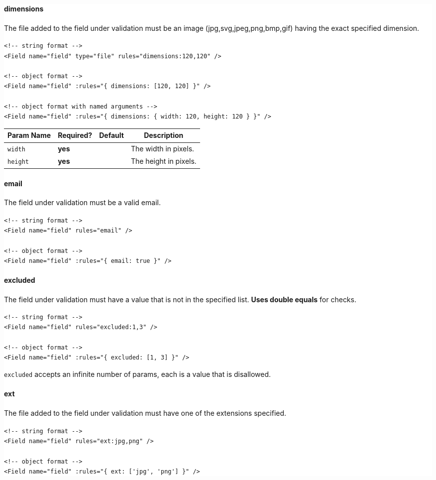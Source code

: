 #### dimensions

The file added to the field under validation must be an image (jpg,svg,jpeg,png,bmp,gif) having the exact specified dimension.

```vue
<!-- string format -->
<Field name="field" type="file" rules="dimensions:120,120" />

<!-- object format -->
<Field name="field" :rules="{ dimensions: [120, 120] }" />

<!-- object format with named arguments -->
<Field name="field" :rules="{ dimensions: { width: 120, height: 120 } }" />
```

| Param Name | Required? | Default | Description           |
| ---------- | --------- | ------- | --------------------- |
| `width`    | **yes**   |         | The width in pixels.  |
| `height`   | **yes**   |         | The height in pixels. |

#### email

The field under validation must be a valid email.

```vue
<!-- string format -->
<Field name="field" rules="email" />

<!-- object format -->
<Field name="field" :rules="{ email: true }" />
```

#### excluded

The field under validation must have a value that is not in the specified list. **Uses double equals** for checks.

```vue
<!-- string format -->
<Field name="field" rules="excluded:1,3" />

<!-- object format -->
<Field name="field" :rules="{ excluded: [1, 3] }" />
```

`excluded` accepts an infinite number of params, each is a value that is disallowed.

#### ext

The file added to the field under validation must have one of the extensions specified.

```vue
<!-- string format -->
<Field name="field" rules="ext:jpg,png" />

<!-- object format -->
<Field name="field" :rules="{ ext: ['jpg', 'png'] }" />
```

